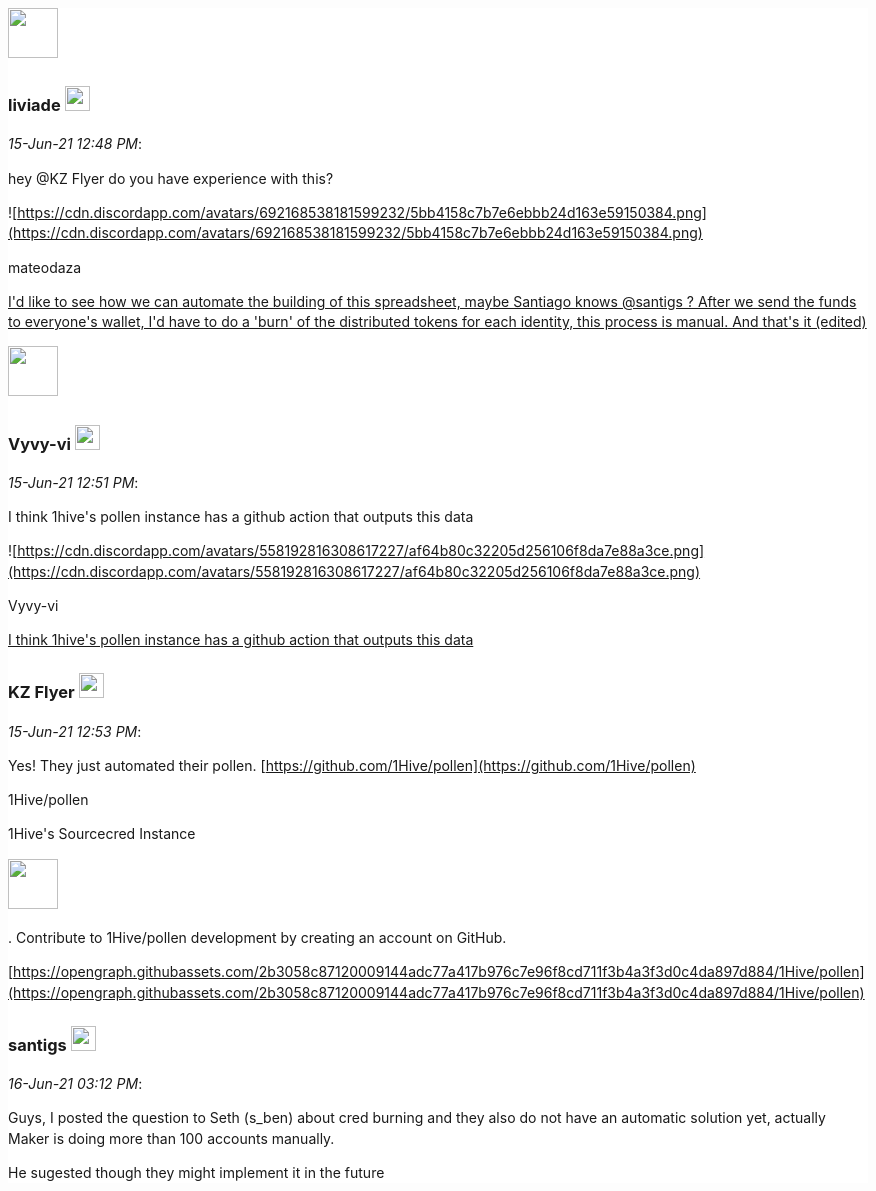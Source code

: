 <img src="https://twemoji.maxcdn.com/2/72x72/1f642.png" width=50 height=50>

<h3>liviade <img src="https://cdn.discordapp.com/avatars/480023322080444427/5749f33d32f3d2bf7084c18540ead477.png" width=25 height=25></h3>

_15-Jun-21 12:48 PM_:

hey @KZ Flyer do you have experience with this?

![https://cdn.discordapp.com/avatars/692168538181599232/5bb4158c7b7e6ebbb24d163e59150384.png](https://cdn.discordapp.com/avatars/692168538181599232/5bb4158c7b7e6ebbb24d163e59150384.png)

mateodaza

[I'd like to see how we can automate the building of this spreadsheet, maybe Santiago knows @santigs ? After we send the funds to everyone's wallet, I'd have to do a 'burn' of the distributed tokens for each identity, this process is manual. And that's it   (edited)](about:blank#)

<img src="https://twemoji.maxcdn.com/2/72x72/1f642.png" width=50 height=50>

<h3>Vyvy-vi <img src="https://cdn.discordapp.com/avatars/558192816308617227/af64b80c32205d256106f8da7e88a3ce.png" width=25 height=25></h3>

_15-Jun-21 12:51 PM_:

I think 1hive's pollen instance has a github action that outputs this data

![https://cdn.discordapp.com/avatars/558192816308617227/af64b80c32205d256106f8da7e88a3ce.png](https://cdn.discordapp.com/avatars/558192816308617227/af64b80c32205d256106f8da7e88a3ce.png)

Vyvy-vi

[I think 1hive's pollen instance has a github action that outputs this data](about:blank#)

<h3>KZ Flyer <img src="https://cdn.discordapp.com/avatars/433877864849473557/426992a96a4d443fd0931bfe92ff1515.png" width=25 height=25></h3>

_15-Jun-21 12:53 PM_:

Yes! They just automated their pollen. [https://github.com/1Hive/pollen](https://github.com/1Hive/pollen)

1Hive/pollen

1Hive's Sourcecred Instance

<img src="https://twemoji.maxcdn.com/2/72x72/1f41d.png" width=50 height=50>

. Contribute to 1Hive/pollen development by creating an account on GitHub.

[https://opengraph.githubassets.com/2b3058c87120009144adc77a417b976c7e96f8cd711f3b4a3f3d0c4da897d884/1Hive/pollen](https://opengraph.githubassets.com/2b3058c87120009144adc77a417b976c7e96f8cd711f3b4a3f3d0c4da897d884/1Hive/pollen)

<h3>santigs <img src="https://cdn.discordapp.com/avatars/434632218246381569/ecb10317edc17d2e273d2404cc6f6a52.png" width=25 height=25></h3>

_16-Jun-21 03:12 PM_:

Guys, I posted the question to Seth (s_ben) about cred burning and they also do not have an automatic solution yet, actually Maker is doing more than 100 accounts manually.

He sugested though they might implement it in the future
